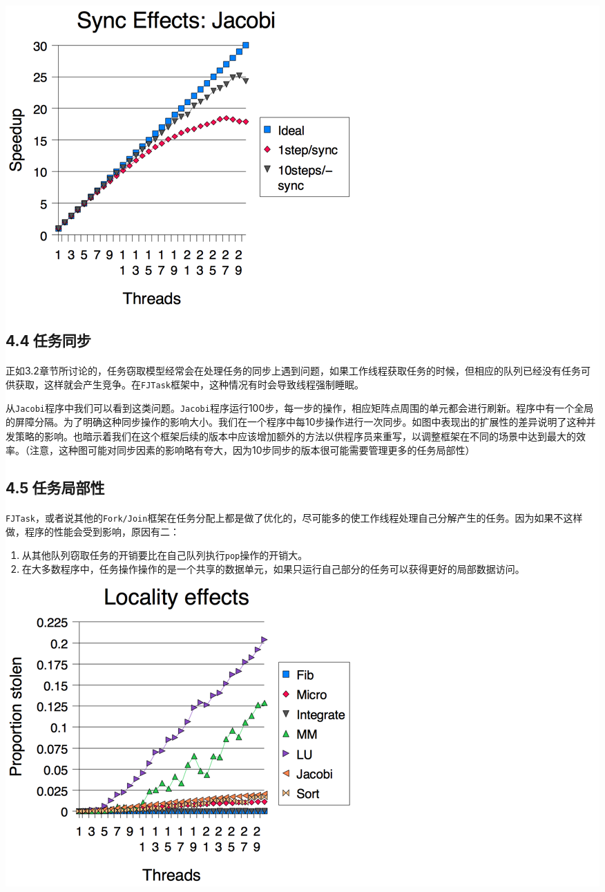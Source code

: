 ![](figure4-5.png)

## 4.4 任务同步

正如3.2章节所讨论的，任务窃取模型经常会在处理任务的同步上遇到问题，如果工作线程获取任务的时候，但相应的队列已经没有任务可供获取，这样就会产生竞争。在`FJTask`框架中，这种情况有时会导致线程强制睡眠。

从`Jacobi`程序中我们可以看到这类问题。`Jacobi`程序运行100步，每一步的操作，相应矩阵点周围的单元都会进行刷新。程序中有一个全局的屏障分隔。为了明确这种同步操作的影响大小。我们在一个程序中每10步操作进行一次同步。如图中表现出的扩展性的差异说明了这种并发策略的影响。也暗示着我们在这个框架后续的版本中应该增加额外的方法以供程序员来重写，以调整框架在不同的场景中达到最大的效率。（注意，这种图可能对同步因素的影响略有夸大，因为10步同步的版本很可能需要管理更多的任务局部性）

## 4.5 任务局部性

`FJTask`，或者说其他的`Fork/Join`框架在任务分配上都是做了优化的，尽可能多的使工作线程处理自己分解产生的任务。因为如果不这样做，程序的性能会受到影响，原因有二：

1. 从其他队列窃取任务的开销要比在自己队列执行`pop`操作的开销大。
1. 在大多数程序中，任务操作操作的是一个共享的数据单元，如果只运行自己部分的任务可以获得更好的局部数据访问。

![](figure4-6.png)

